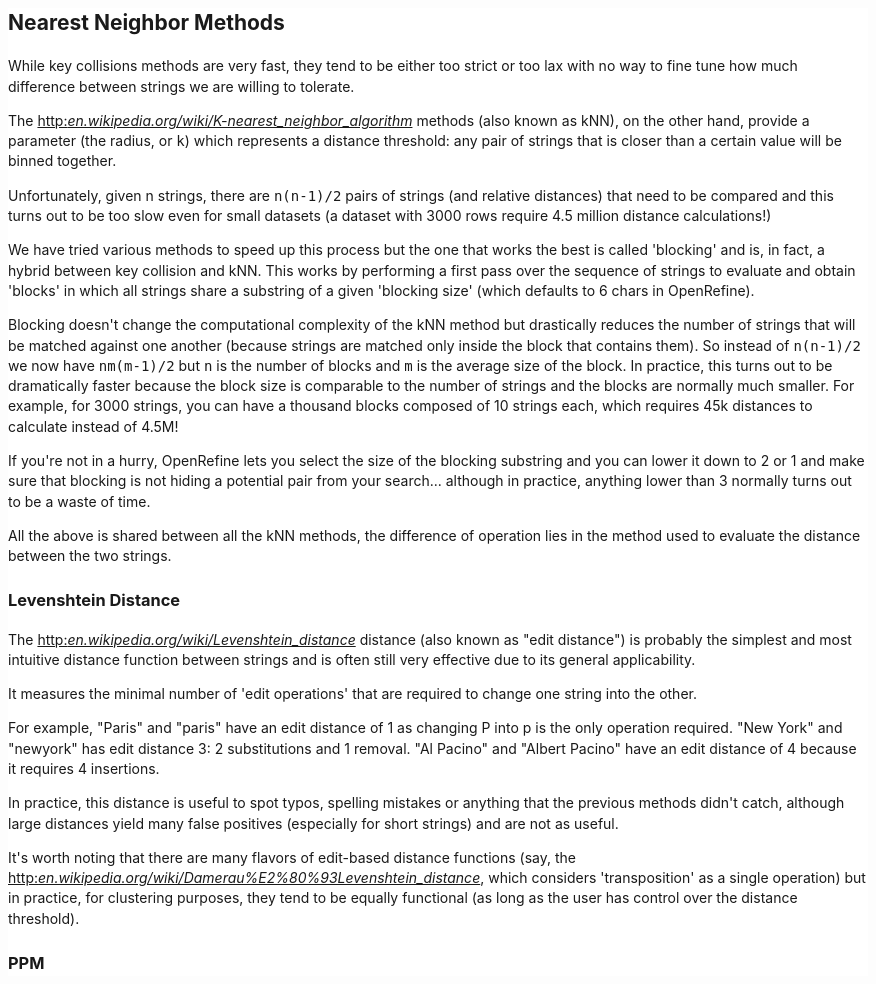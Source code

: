 ## Nearest Neighbor Methods

While key collisions methods are very fast, they tend to be either too strict or too lax with no way to fine tune how much difference between strings we are willing to tolerate.

The [http:_en.wikipedia.org/wiki/K-nearest\_neighbor\_algorithm_](Nearest+Neighbor) methods (also known as kNN), on the other hand, provide a parameter (the radius, or <tt>k</tt>) which represents a distance threshold: any pair of strings that is closer than a certain value will be binned together.

Unfortunately, given n strings, there are <tt>n(n-1)/2</tt> pairs of strings (and relative distances) that need to be compared and this turns out to be too slow even for small datasets (a dataset with 3000 rows require 4.5 million distance calculations!)

We have tried various methods to speed up this process but the one that works the best is called 'blocking' and is, in fact, a hybrid between key collision and kNN. This works by performing a first pass over the sequence of strings to evaluate and obtain 'blocks' in which all strings share a substring of a given 'blocking size' (which defaults to 6 chars in OpenRefine).

Blocking doesn't change the computational complexity of the kNN method but drastically reduces the number of strings that will be matched against one another (because strings are matched only inside the block that contains them). So instead of <tt>n(n-1)/2</tt> we now have <tt>nm(m-1)/2</tt> but <tt>n</tt> is the number of blocks and <tt>m</tt> is the average size of the block. In practice, this turns out to be dramatically faster because the block size is comparable to the number of strings and the blocks are normally much smaller. For example, for 3000 strings, you can have a thousand blocks composed of 10 strings each, which requires 45k distances to calculate instead of 4.5M!

If you're not in a hurry, OpenRefine lets you select the size of the blocking substring and you can lower it down to 2 or 1 and make sure that blocking is not hiding a potential pair from your search... although in practice, anything lower than 3 normally turns out to be a waste of time.

All the above is shared between all the kNN methods, the difference of operation lies in the method used to evaluate the distance between the two strings.

### Levenshtein Distance

The [http:_en.wikipedia.org/wiki/Levenshtein\_distance_](Levenshtein) distance (also known as "edit distance") is probably the simplest and most intuitive distance function between strings and is often still very effective due to its general applicability.

It measures the minimal number of 'edit operations' that are required to change one string into the other.

For example, "Paris" and "paris" have an edit distance of 1 as changing P into p is the only operation required. "New York" and "newyork" has edit distance 3: 2 substitutions and 1 removal. "Al Pacino" and "Albert Pacino" have an edit distance of 4 because it requires 4 insertions.

In practice, this distance is useful to spot typos, spelling mistakes or anything that the previous methods didn't catch, although large distances yield many false positives (especially for short strings) and are not as useful.

It's worth noting that there are many flavors of edit-based distance functions (say, the [http:_en.wikipedia.org/wiki/Damerau%E2%80%93Levenshtein\_distance_](Damerau-Levenshtein+distance), which considers 'transposition' as a single operation) but in practice, for clustering purposes, they tend to be equally functional (as long as the user has control over the distance threshold).

### PPM
